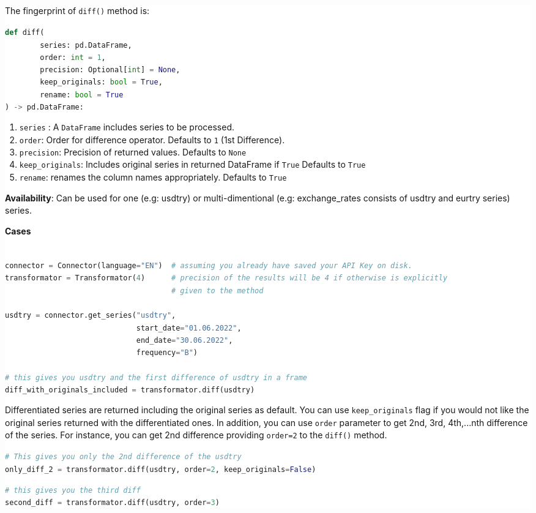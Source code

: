 The fingerprint of `diff()` method is:

```python
def diff(
        series: pd.DataFrame,
        order: int = 1,
        precision: Optional[int] = None,
        keep_originals: bool = True,
        rename: bool = True
) -> pd.DataFrame:
```

1. `series` : A `DataFrame` includes series to be processed.
2. `order`: Order for difference operator. Defaults to `1` (1st Difference).
3. `precision`: Precision of returned values. Defaults to `None`
4. `keep_originals`: Includes original series in returned DataFrame if `True` Defaults to `True`
5. `rename`: renames the column names appropriately. Defaults to `True`

__Availability__:
Can be used for one (e.g: usdtry) or multi-dimentional (e.g: exchange_rates consists of usdtry and eurtry series) series.

__Cases__

```python

connector = Connector(language="EN")  # assuming you already have saved your API Key on disk.
transformator = Transformator(4)      # precision of the results will be 4 if otherwise is explicitly
                                      # given to the method

usdtry = connector.get_series("usdtry",
                              start_date="01.06.2022",
                              end_date="30.06.2022",
                              frequency="B")

# this gives you usdtry and the first difference of usdtry in a frame
diff_with_originals_included = transformator.diff(usdtry)
```

Differentiated series are returned including the original series as default. You can use
`keep_originals` flag if you would not like the original series returned with the differentiated
ones. In addition, you can use `order` parameter to get 2nd, 3rd, 4th,...nth difference of the
series. For instance, you can get 2nd difference providing `order=2` to the `diff()` method.

```python
# This gives you only the 2nd difference of the usdtry
only_diff_2 = transformator.diff(usdtry, order=2, keep_originals=False)
```

```python
# this gives you the third diff
second_diff = transformator.diff(usdtry, order=3)
```

<a id="log-transform"></a>
